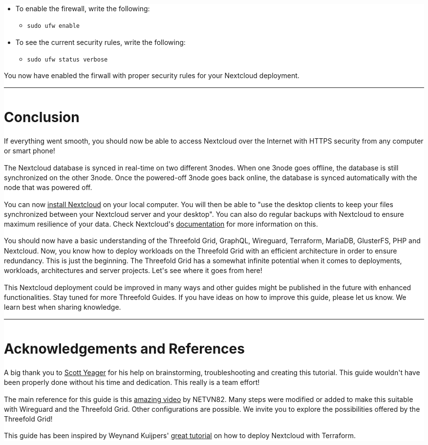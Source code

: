 * To enable the firewall, write the following:
  * ```
    sudo ufw enable
    ```

* To see the current security rules, write the following:
  * ```
    sudo ufw status verbose
    ```

You now have enabled the firwall with proper security rules for your Nextcloud deployment.

***

# Conclusion

If everything went smooth, you should now be able to access Nextcloud over the Internet with HTTPS security from any computer or smart phone!

The Nextcloud database is synced in real-time on two different 3nodes. When one 3node goes offline, the database is still synchronized on the other 3node. Once the powered-off 3node goes back online, the database is synced automatically with the node that was powered off.

You can now [install Nextcloud](https://nextcloud.com/install/) on your local computer. You will then be able to "use the desktop clients to keep your files synchronized between your Nextcloud server and your desktop". You can also do regular backups with Nextcloud to ensure maximum resilience of your data. Check Nextcloud's [documentation](https://docs.nextcloud.com/server/latest/admin_manual/maintenance/backup.html) for more information on this.

You should now have a basic understanding of the Threefold Grid, GraphQL, Wireguard, Terraform, MariaDB, GlusterFS, PHP and Nextcloud. Now, you know how to deploy workloads on the Threefold Grid with an efficient architecture in order to ensure redundancy. This is just the beginning. The Threefold Grid has a somewhat infinite potential when it comes to deployments, workloads, architectures and server projects. Let's see where it goes from here!

This Nextcloud deployment could be improved in many ways and other guides might be published in the future with enhanced functionalities. Stay tuned for more Threefold Guides. If you have ideas on how to improve this guide, please let us know. We learn best when sharing knowledge.

***

# Acknowledgements and References

A big thank you to [Scott Yeager](https://github.com/scottyeager) for his help on brainstorming, troubleshooting and creating this tutorial. This guide wouldn't have been properly done without his time and dedication. This really is a team effort!

The main reference for this guide is this [amazing video](https://youtu.be/ARsqxUw1ONc) by NETVN82. Many steps were modified or added to make this suitable with Wireguard and the Threefold Grid. Other configurations are possible. We invite you to explore the possibilities offered by the Threefold Grid!

This guide has been inspired by Weynand Kuijpers' [great tutorial](https://youtu.be/DIhfSRKAKHw) on how to deploy Nextcloud with Terraform.